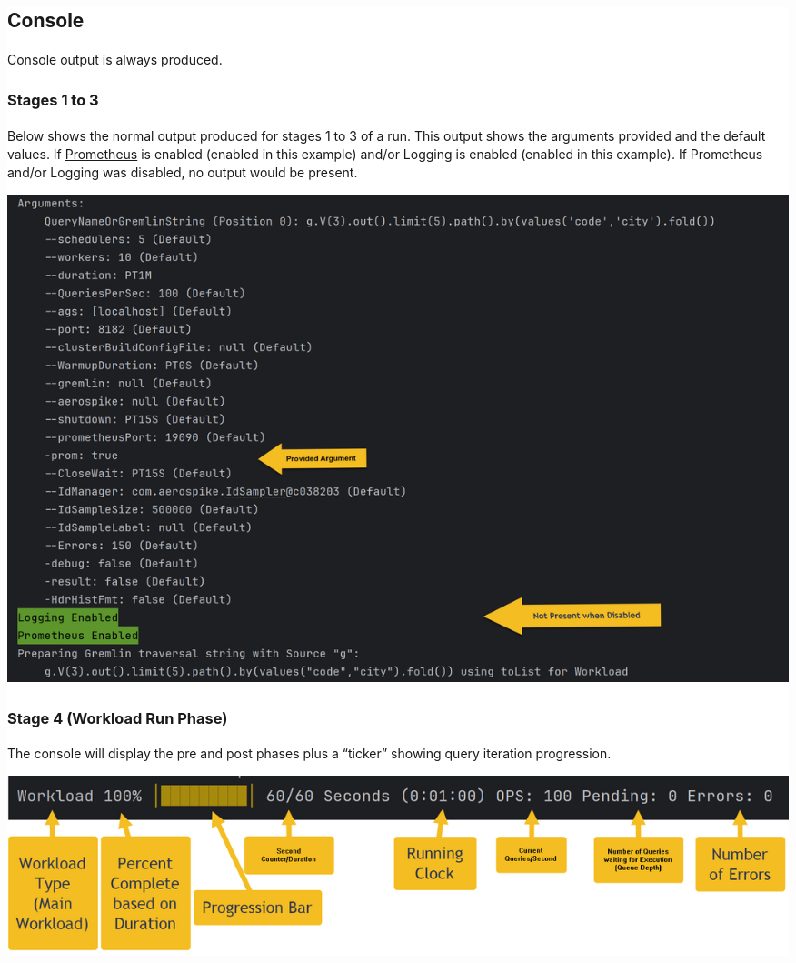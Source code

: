 ## Console

Console output is always produced.

### Stages 1 to 3

Below shows the normal output produced for stages 1 to 3 of a run. This output shows the arguments provided and the default values. If [Prometheus](https://prometheus.io/) is enabled (enabled in this example) and/or Logging is enabled (enabled in this example). If Prometheus and/or Logging was disabled, no output would be present.

![A screenshot of a computer program AI-generated content may be incorrect.](media/ConsoleStage1-3.png)

### Stage 4 (Workload Run Phase)

The console will display the pre and post phases plus a “ticker” showing query iteration progression.

![A screenshot of a computer AI-generated content may be incorrect.](media/ConsoleWorkLoadProgressionBar.png)
